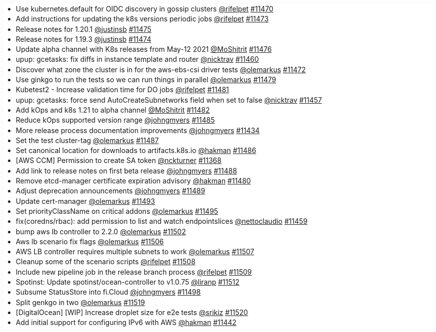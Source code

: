 * Use kubernetes.default for OIDC discovery in gossip clusters [@rifelpet](https://github.com/rifelpet) [#11470](https://github.com/kubernetes/kops/pull/11470)
* Add instructions for updating the k8s versions periodic jobs [@rifelpet](https://github.com/rifelpet) [#11473](https://github.com/kubernetes/kops/pull/11473)
* Release notes for 1.20.1 [@justinsb](https://github.com/justinsb) [#11475](https://github.com/kubernetes/kops/pull/11475)
* Release notes for 1.19.3 [@justinsb](https://github.com/justinsb) [#11474](https://github.com/kubernetes/kops/pull/11474)
* Update alpha channel with K8s releases from May-12 2021 [@MoShitrit](https://github.com/MoShitrit) [#11476](https://github.com/kubernetes/kops/pull/11476)
* upup: gcetasks: fix diffs in instance template and router [@nicktrav](https://github.com/nicktrav) [#11460](https://github.com/kubernetes/kops/pull/11460)
* Discover what zone the cluster is in for the aws-ebs-csi driver tests [@olemarkus](https://github.com/olemarkus) [#11472](https://github.com/kubernetes/kops/pull/11472)
* Use ginkgo to run the tests so we can run things in parallel [@olemarkus](https://github.com/olemarkus) [#11479](https://github.com/kubernetes/kops/pull/11479)
* Kubetest2 - Increase validation time for DO jobs [@rifelpet](https://github.com/rifelpet) [#11481](https://github.com/kubernetes/kops/pull/11481)
* upup: gcetasks: force send AutoCreateSubnetworks field when set to false [@nicktrav](https://github.com/nicktrav) [#11457](https://github.com/kubernetes/kops/pull/11457)
* Add kOps and k8s 1.21 to alpha channel [@MoShitrit](https://github.com/MoShitrit) [#11482](https://github.com/kubernetes/kops/pull/11482)
* Reduce kOps supported version range [@johngmyers](https://github.com/johngmyers) [#11485](https://github.com/kubernetes/kops/pull/11485)
* More release process documentation improvements [@johngmyers](https://github.com/johngmyers) [#11434](https://github.com/kubernetes/kops/pull/11434)
* Set the test cluster-tag [@olemarkus](https://github.com/olemarkus) [#11487](https://github.com/kubernetes/kops/pull/11487)
* Set canonical location for downloads to artifacts.k8s.io [@hakman](https://github.com/hakman) [#11486](https://github.com/kubernetes/kops/pull/11486)
* [AWS CCM] Permission to create SA token [@nckturner](https://github.com/nckturner) [#11368](https://github.com/kubernetes/kops/pull/11368)
* Add link to release notes on first beta release [@johngmyers](https://github.com/johngmyers) [#11488](https://github.com/kubernetes/kops/pull/11488)
* Remove etcd-manager certificate expiration advisory [@hakman](https://github.com/hakman) [#11480](https://github.com/kubernetes/kops/pull/11480)
* Adjust deprecation announcements [@johngmyers](https://github.com/johngmyers) [#11489](https://github.com/kubernetes/kops/pull/11489)
* Update cert-manager [@olemarkus](https://github.com/olemarkus) [#11493](https://github.com/kubernetes/kops/pull/11493)
* Set priorityClassName on critical addons [@olemarkus](https://github.com/olemarkus) [#11495](https://github.com/kubernetes/kops/pull/11495)
* fix(coredns/rbac): add permission to list and watch endpointslices [@nettoclaudio](https://github.com/nettoclaudio) [#11459](https://github.com/kubernetes/kops/pull/11459)
* bump aws lb controller to 2.2.0 [@olemarkus](https://github.com/olemarkus) [#11502](https://github.com/kubernetes/kops/pull/11502)
* Aws lb scenario fix flags [@olemarkus](https://github.com/olemarkus) [#11506](https://github.com/kubernetes/kops/pull/11506)
* AWS LB controller requires multiple subnets to work [@olemarkus](https://github.com/olemarkus) [#11507](https://github.com/kubernetes/kops/pull/11507)
* Cleanup some of the scenario scripts [@rifelpet](https://github.com/rifelpet) [#11508](https://github.com/kubernetes/kops/pull/11508)
* Include new pipeline job in the release branch process [@rifelpet](https://github.com/rifelpet) [#11509](https://github.com/kubernetes/kops/pull/11509)
* Spotinst: Update spotinst/ocean-controller to v1.0.75 [@liranp](https://github.com/liranp) [#11512](https://github.com/kubernetes/kops/pull/11512)
* Subsume StatusStore into fi.Cloud [@johngmyers](https://github.com/johngmyers) [#11498](https://github.com/kubernetes/kops/pull/11498)
* Split genkgo in two [@olemarkus](https://github.com/olemarkus) [#11519](https://github.com/kubernetes/kops/pull/11519)
* [DigitalOcean] [WIP] Increase droplet size for e2e tests [@srikiz](https://github.com/srikiz) [#11520](https://github.com/kubernetes/kops/pull/11520)
* Add initial support for configuring IPv6 with AWS [@hakman](https://github.com/hakman) [#11442](https://github.com/kubernetes/kops/pull/11442)